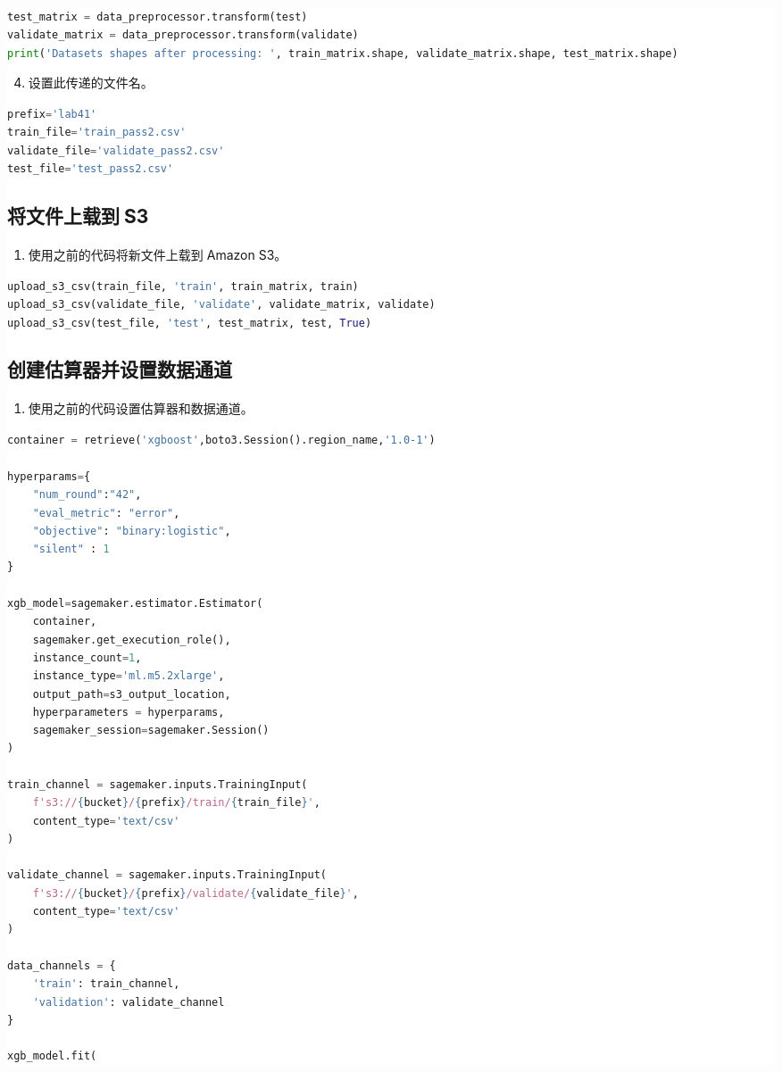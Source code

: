 ```python
test_matrix = data_preprocessor.transform(test)
validate_matrix = data_preprocessor.transform(validate)
print('Datasets shapes after processing: ', train_matrix.shape, validate_matrix.shape, test_matrix.shape)
```

4. 设置此传递的文件名。


```python
prefix='lab41'
train_file='train_pass2.csv'
validate_file='validate_pass2.csv'
test_file='test_pass2.csv'
```

## 将文件上载到 S3

1. 使用之前的代码将新文件上载到 Amazon S3。

```python
upload_s3_csv(train_file, 'train', train_matrix, train)
upload_s3_csv(validate_file, 'validate', validate_matrix, validate)
upload_s3_csv(test_file, 'test', test_matrix, test, True)
```

## 创建估算器并设置数据通道

1. 使用之前的代码设置估算器和数据通道。

```python
container = retrieve('xgboost',boto3.Session().region_name,'1.0-1')

hyperparams={
    "num_round":"42",
    "eval_metric": "error",
    "objective": "binary:logistic",
    "silent" : 1
}

xgb_model=sagemaker.estimator.Estimator(
    container,
    sagemaker.get_execution_role(),
    instance_count=1,
    instance_type='ml.m5.2xlarge',
    output_path=s3_output_location,
    hyperparameters = hyperparams,
    sagemaker_session=sagemaker.Session()
)

train_channel = sagemaker.inputs.TrainingInput(
    f's3://{bucket}/{prefix}/train/{train_file}',
    content_type='text/csv'
)

validate_channel = sagemaker.inputs.TrainingInput(
    f's3://{bucket}/{prefix}/validate/{validate_file}',
    content_type='text/csv'
)

data_channels = {
    'train': train_channel, 
    'validation': validate_channel
}

xgb_model.fit(
```